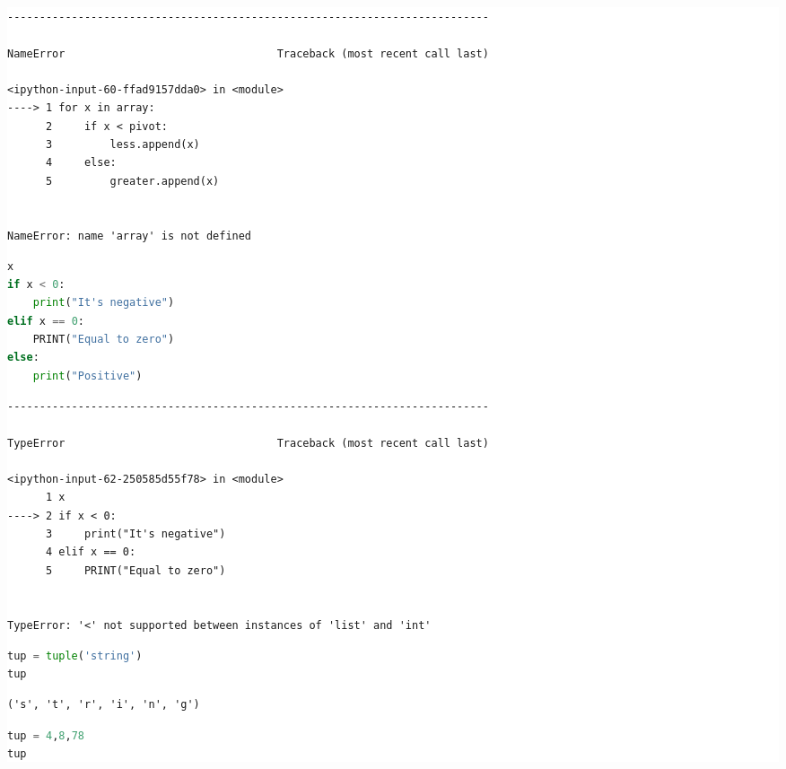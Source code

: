 
    ---------------------------------------------------------------------------

    NameError                                 Traceback (most recent call last)

    <ipython-input-60-ffad9157dda0> in <module>
    ----> 1 for x in array:
          2     if x < pivot:
          3         less.append(x)
          4     else:
          5         greater.append(x)
    

    NameError: name 'array' is not defined



```python
x
if x < 0:
    print("It's negative")
elif x == 0:
    PRINT("Equal to zero")
else:
    print("Positive")
```


    ---------------------------------------------------------------------------

    TypeError                                 Traceback (most recent call last)

    <ipython-input-62-250585d55f78> in <module>
          1 x
    ----> 2 if x < 0:
          3     print("It's negative")
          4 elif x == 0:
          5     PRINT("Equal to zero")
    

    TypeError: '<' not supported between instances of 'list' and 'int'



```python
tup = tuple('string')
tup
```




    ('s', 't', 'r', 'i', 'n', 'g')




```python
tup = 4,8,78
tup
```


